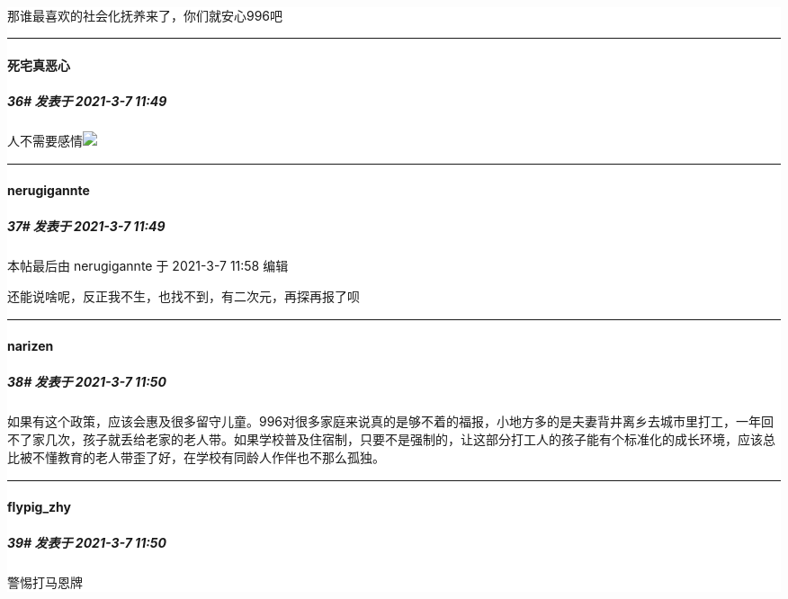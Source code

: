


那谁最喜欢的社会化抚养来了，你们就安心996吧







*****

####  死宅真恶心  
##### 36#       发表于 2021-3-7 11:49




人不需要感情<img src="https://static.saraba1st.com/image/smiley/carton2017/018.gif" referrerpolicy="no-referrer">







*****

####  nerugigannte  
##### 37#       发表于 2021-3-7 11:49



 本帖最后由 nerugigannte 于 2021-3-7 11:58 编辑 

还能说啥呢，反正我不生，也找不到，有二次元，再探再报了呗







*****

####  narizen  
##### 38#       发表于 2021-3-7 11:50




如果有这个政策，应该会惠及很多留守儿童。996对很多家庭来说真的是够不着的福报，小地方多的是夫妻背井离乡去城市里打工，一年回不了家几次，孩子就丢给老家的老人带。如果学校普及住宿制，只要不是强制的，让这部分打工人的孩子能有个标准化的成长环境，应该总比被不懂教育的老人带歪了好，在学校有同龄人作伴也不那么孤独。







*****

####  flypig_zhy  
##### 39#       发表于 2021-3-7 11:50




警惕打马恩牌

